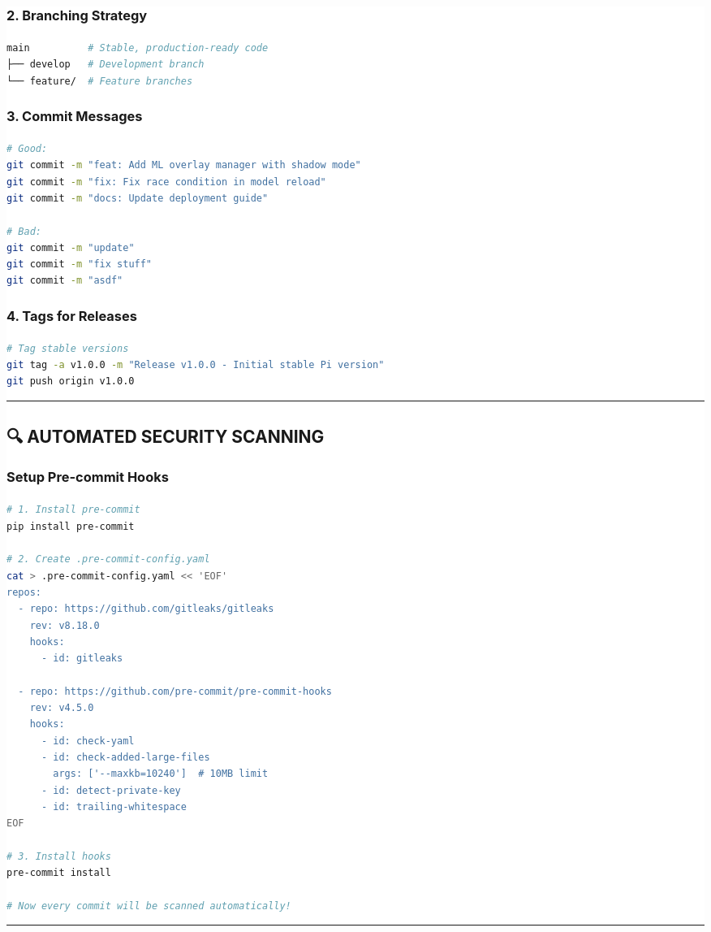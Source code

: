 ### **2. Branching Strategy**

```bash
main          # Stable, production-ready code
├── develop   # Development branch
└── feature/  # Feature branches
```

### **3. Commit Messages**

```bash
# Good:
git commit -m "feat: Add ML overlay manager with shadow mode"
git commit -m "fix: Fix race condition in model reload"
git commit -m "docs: Update deployment guide"

# Bad:
git commit -m "update"
git commit -m "fix stuff"
git commit -m "asdf"
```

### **4. Tags for Releases**

```bash
# Tag stable versions
git tag -a v1.0.0 -m "Release v1.0.0 - Initial stable Pi version"
git push origin v1.0.0
```

---

## 🔍 **AUTOMATED SECURITY SCANNING**

### **Setup Pre-commit Hooks**

```bash
# 1. Install pre-commit
pip install pre-commit

# 2. Create .pre-commit-config.yaml
cat > .pre-commit-config.yaml << 'EOF'
repos:
  - repo: https://github.com/gitleaks/gitleaks
    rev: v8.18.0
    hooks:
      - id: gitleaks
  
  - repo: https://github.com/pre-commit/pre-commit-hooks
    rev: v4.5.0
    hooks:
      - id: check-yaml
      - id: check-added-large-files
        args: ['--maxkb=10240']  # 10MB limit
      - id: detect-private-key
      - id: trailing-whitespace
EOF

# 3. Install hooks
pre-commit install

# Now every commit will be scanned automatically!
```

---